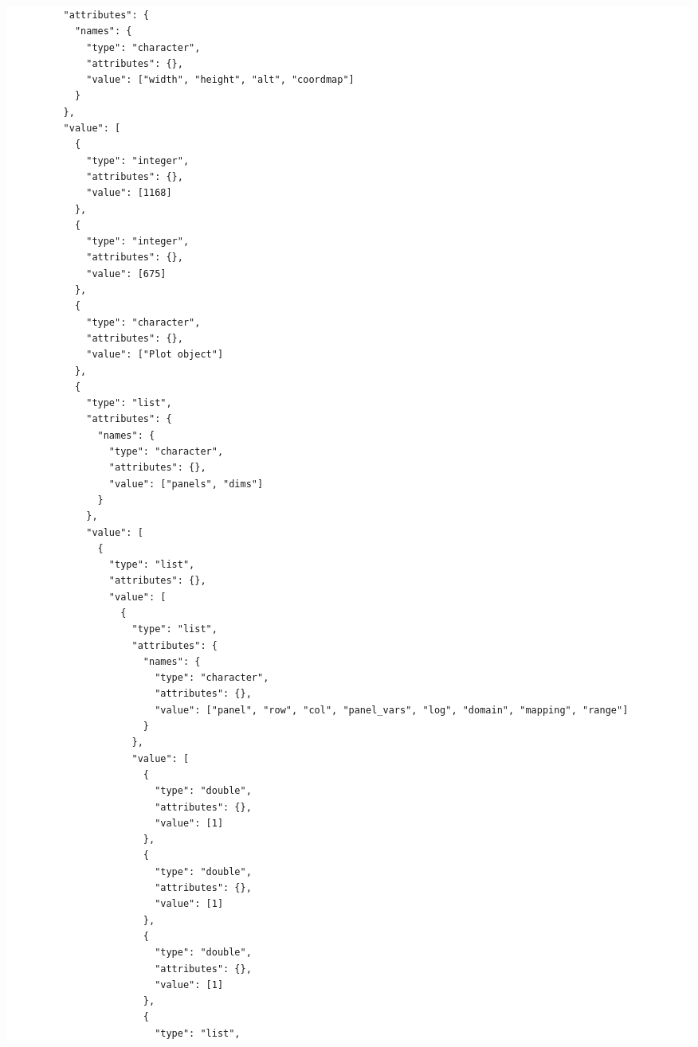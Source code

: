               "attributes": {
                "names": {
                  "type": "character",
                  "attributes": {},
                  "value": ["width", "height", "alt", "coordmap"]
                }
              },
              "value": [
                {
                  "type": "integer",
                  "attributes": {},
                  "value": [1168]
                },
                {
                  "type": "integer",
                  "attributes": {},
                  "value": [675]
                },
                {
                  "type": "character",
                  "attributes": {},
                  "value": ["Plot object"]
                },
                {
                  "type": "list",
                  "attributes": {
                    "names": {
                      "type": "character",
                      "attributes": {},
                      "value": ["panels", "dims"]
                    }
                  },
                  "value": [
                    {
                      "type": "list",
                      "attributes": {},
                      "value": [
                        {
                          "type": "list",
                          "attributes": {
                            "names": {
                              "type": "character",
                              "attributes": {},
                              "value": ["panel", "row", "col", "panel_vars", "log", "domain", "mapping", "range"]
                            }
                          },
                          "value": [
                            {
                              "type": "double",
                              "attributes": {},
                              "value": [1]
                            },
                            {
                              "type": "double",
                              "attributes": {},
                              "value": [1]
                            },
                            {
                              "type": "double",
                              "attributes": {},
                              "value": [1]
                            },
                            {
                              "type": "list",
